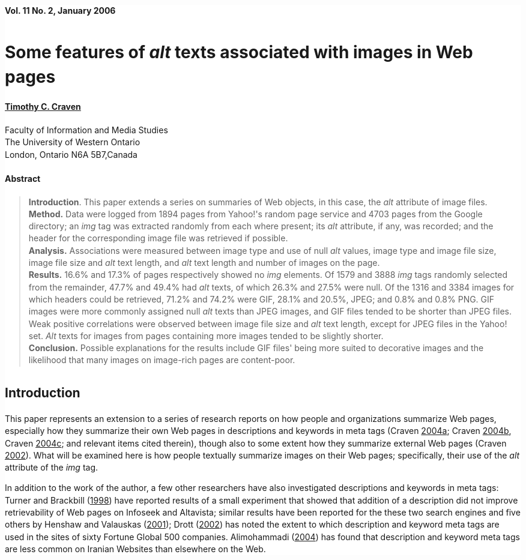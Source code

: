 #### Vol. 11 No. 2, January 2006



# Some features of _alt_ texts associated with images in Web pages

#### [Timothy C. Craven](mailto:craven@uwo.ca)  
Faculty of Information and Media Studies  
The University of Western Ontario  
London, Ontario N6A 5B7,Canada  


#### Abstract

> **Introduction**. This paper extends a series on summaries of Web objects, in this case, the <var>alt</var> attribute of image files.  
> **Method.** Data were logged from 1894 pages from Yahoo!'s random page service and 4703 pages from the Google directory; an _img_ tag was extracted randomly from each where present; its _alt_ attribute, if any, was recorded; and the header for the corresponding image file was retrieved if possible.  
> **Analysis.** Associations were measured between image type and use of null _alt_ values, image type and image file size, image file size and _alt_ text length, and _alt_ text length and number of images on the page.  
> **Results.** 16.6% and 17.3% of pages respectively showed no _img_ elements. Of 1579 and 3888 _img_ tags randomly selected from the remainder, 47.7% and 49.4% had _alt_ texts, of which 26.3% and 27.5% were null. Of the 1316 and 3384 images for which headers could be retrieved, 71.2% and 74.2% were GIF, 28.1% and 20.5%, JPEG; and 0.8% and 0.8% PNG. GIF images were more commonly assigned null _alt_ texts than JPEG images, and GIF files tended to be shorter than JPEG files. Weak positive correlations were observed between image file size and _alt_ text length, except for JPEG files in the Yahoo! set. _Alt_ texts for images from pages containing more images tended to be slightly shorter.  
> **Conclusion.** Possible explanations for the results include GIF files' being more suited to decorative images and the likelihood that many images on image-rich pages are content-poor.


## Introduction

This paper represents an extension to a series of research reports on how people and organizations summarize Web pages, especially how they summarize their own Web pages in descriptions and keywords in meta tags (Craven [2004a](#Craven2004a); Craven [2004b](#Craven2004b), Craven [2004c](#Craven2004c); and relevant items cited therein), though also to some extent how they summarize external Web pages (Craven [2002](#Craven2002)). What will be examined here is how people textually summarize images on their Web pages; specifically, their use of the <var>alt</var> attribute of the <var>img</var> tag.

In addition to the work of the author, a few other researchers have also investigated descriptions and keywords in meta tags: Turner and Brackbill ([1998](#Turner)) have reported results of a small experiment that showed that addition of a description did not improve retrievability of Web pages on Infoseek and Altavista; similar results have been reported for the these two search engines and five others by Henshaw and Valauskas ([2001](#Henshaw)); Drott ([2002](#Drott)) has noted the extent to which description and keyword meta tags are used in the sites of sixty Fortune Global 500 companies. Alimohammadi ([2004](#Alimohammadi)) has found that description and keyword meta tags are less common on Iranian Websites than elsewhere on the Web.

